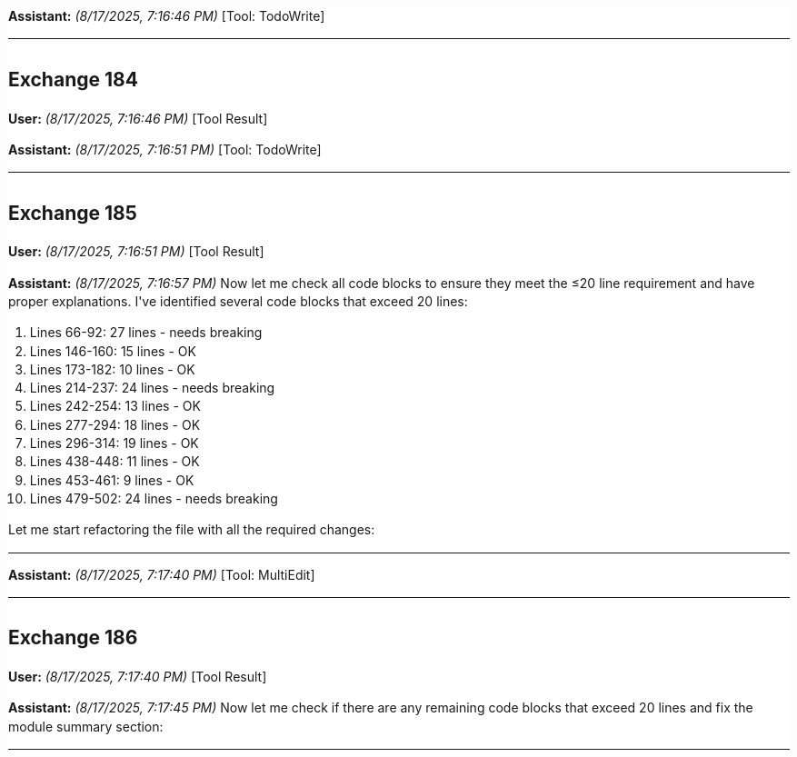 **Assistant:** *(8/17/2025, 7:16:46 PM)*
[Tool: TodoWrite]

---

## Exchange 184

**User:** *(8/17/2025, 7:16:46 PM)*
[Tool Result]

**Assistant:** *(8/17/2025, 7:16:51 PM)*
[Tool: TodoWrite]

---

## Exchange 185

**User:** *(8/17/2025, 7:16:51 PM)*
[Tool Result]

**Assistant:** *(8/17/2025, 7:16:57 PM)*
Now let me check all code blocks to ensure they meet the ≤20 line requirement and have proper explanations. I've identified several code blocks that exceed 20 lines:

1. Lines 66-92: 27 lines - needs breaking
2. Lines 146-160: 15 lines - OK
3. Lines 173-182: 10 lines - OK
4. Lines 214-237: 24 lines - needs breaking
5. Lines 242-254: 13 lines - OK
6. Lines 277-294: 18 lines - OK
7. Lines 296-314: 19 lines - OK
8. Lines 438-448: 11 lines - OK
9. Lines 453-461: 9 lines - OK
10. Lines 479-502: 24 lines - needs breaking

Let me start refactoring the file with all the required changes:

---

**Assistant:** *(8/17/2025, 7:17:40 PM)*
[Tool: MultiEdit]

---

## Exchange 186

**User:** *(8/17/2025, 7:17:40 PM)*
[Tool Result]

**Assistant:** *(8/17/2025, 7:17:45 PM)*
Now let me check if there are any remaining code blocks that exceed 20 lines and fix the module summary section:

---
